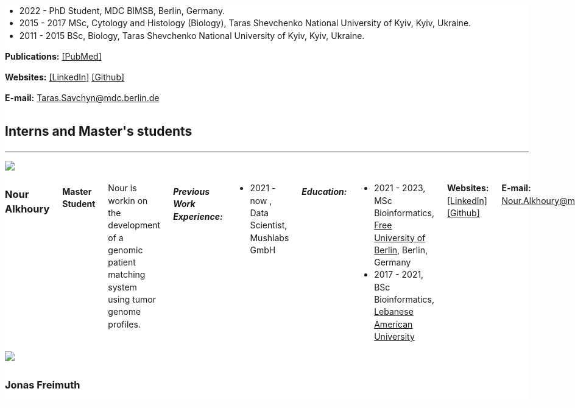 - 2022 - PhD Student, MDC BIMSB, Berlin, Germany.
- 2015 - 2017 MSc, Cytology and Histology (Biology), Taras Shevchenko National University of Kyiv, Kyiv, Ukraine.
- 2011 - 2015 BSc, Biology, Taras Shevchenko National University of Kyiv, Kyiv, Ukraine.
    
**Publications:** [[PubMed]](https://pubmed.ncbi.nlm.nih.gov/?sort=date&term=Savchyn+TM&cauthor_id=27031719)

**Websites:**
[[LinkedIn]](https://www.linkedin.com/in/trsvchn/)
[[Github]](https://github.com/trsvchn)


**E-mail:** Taras.Savchyn@mdc.berlin.de
</div></div>



Interns and Master's students
---------------------------------------
---------------------------------------

<div class="row">
  <img src="[IMAGE LINK/PATH]" class="columns myroundThumb">
  <div class="large-9 columns" markdown="1">
 
### Nour Alkhoury

#### Master Student

Nour is workin on the development of a genomic patient matching system using tumor genome profiles.

##### Previous Work Experience:
    
- 2021 - now , Data Scientist, Mushlabs GmbH

##### Education:
    
- 2021 - 2023,  MSc Bioinformatics, [Free University of Berlin](https://www.fu-berlin.de/en/index.html), Berlin, Germany
- 2017 - 2021, BSc Bioinformatics, [Lebanese American University](https://www.lau.edu.lb/)

**Websites:**
[[LinkedIn]](https://www.linkedin.com/in/nour-alkhoury/)
[[Github]](https://github.com/nouralkhoury)


**E-mail:** Nour.Alkhoury@mdc.berlin.de
</div></div>

<div class="row">
  <img src="https://avatars.githubusercontent.com/u/68993915?s=96&v=4" class="columns myroundThumb">
  <div class="large-9 columns" markdown="1">
 

### Jonas Freimuth
